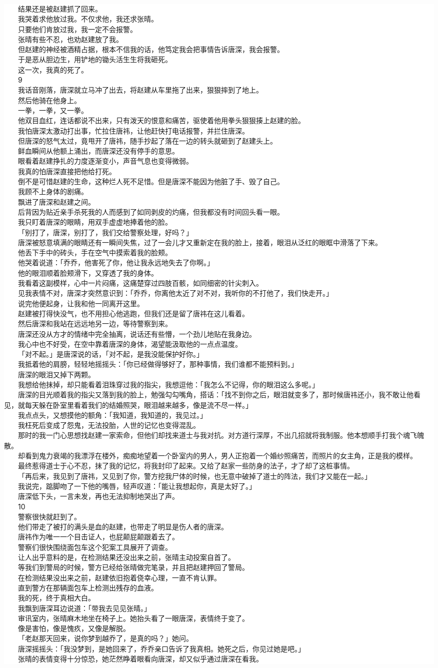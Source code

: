 &emsp;&emsp;结果还是被赵建抓了回来。  
&emsp;&emsp;我哭着求他放过我。不仅求他，我还求张晴。  
&emsp;&emsp;只要他们肯放过我，我一定不会报警。  
&emsp;&emsp;张晴有些不忍，也劝赵建放了我。  
&emsp;&emsp;但赵建的神经被酒精占据，根本不信我的话，他笃定我会把事情告诉唐深，我会报警。  
&emsp;&emsp;于是恶从胆边生，用铲地的锄头活生生将我砸死。  
&emsp;&emsp;这一次，我真的死了。  
&emsp;&emsp;9  
&emsp;&emsp;我话音刚落，唐深就立马冲了出去，将赵建从车里拖了出来，狠狠摔到了地上。  
&emsp;&emsp;然后他骑在他身上。  
&emsp;&emsp;一拳，一拳，又一拳。  
&emsp;&emsp;他双目血红，连话都说不出来，只有泼天的恨意和痛苦，驱使着他用拳头狠狠揍上赵建的脸。  
&emsp;&emsp;我怕唐深太激动打出事，忙拉住唐祎，让他赶快打电话报警，并拦住唐深。  
&emsp;&emsp;但唐深的怒气太过，竟甩开了唐祎，随手抄起了落在一边的转头就砸到了赵建头上。  
&emsp;&emsp;鲜血瞬间从他额上涌出，而唐深还没有停手的意思。  
&emsp;&emsp;眼看着赵建挣扎的力度逐渐变小，声音气息也变得微弱。  
&emsp;&emsp;我真的怕唐深直接把他给打死。  
&emsp;&emsp;倒不是可惜赵建的生命，这种烂人死不足惜。但是唐深不能因为他脏了手、毁了自己。  
&emsp;&emsp;我顾不上身体的剧痛。  
&emsp;&emsp;飘进了唐深和赵建之间。  
&emsp;&emsp;后背因为贴近亲手杀死我的人而感到了如同剥皮的灼痛，但我都没有时间回头看一眼。  
&emsp;&emsp;我只盯着唐深的眼睛，用双手虚虚地捧着他的脸。  
&emsp;&emsp;「别打了，唐深，别打了，我们交给警察处理，好吗？」  
&emsp;&emsp;唐深被怒意填满的眼睛还有一瞬间失焦，过了一会儿才又重新定在我的脸上，接着，眼泪从泛红的眼眶中滑落了下来。  
&emsp;&emsp;他丢下手中的砖头，手在空气中摸索着我的脸颊。  
&emsp;&emsp;他哭着说道：「乔乔，他害死了你，他让我永远地失去了你啊。」  
&emsp;&emsp;他的眼泪顺着脸颊滑下，又穿透了我的身体。  
&emsp;&emsp;我看着这副模样，心中一片闷痛，这痛楚穿过四肢百骸，如同细密的针尖刺入。  
&emsp;&emsp;见我表情不对，唐深才突然意识到：「乔乔，你离他太近了对不对，我听你的不打他了，我们快走开。」  
&emsp;&emsp;说完他便起身，让我和他一同离开这里。  
&emsp;&emsp;赵建被打得快没气，也不用担心他逃跑，但我们还是留了唐祎在这儿看着。  
&emsp;&emsp;然后唐深和我站在远远地另一边，等待警察到来。  
&emsp;&emsp;唐深还没从方才的情绪中完全抽离，说话还有些懵，一个劲儿地贴在我身边。  
&emsp;&emsp;我心中也不好受，在空中靠着唐深的身体，渴望能汲取他的一点点温度。  
&emsp;&emsp;「对不起。」是唐深说的话，「对不起，是我没能保护好你。」  
&emsp;&emsp;我抵着他的肩膀，轻轻地摇摇头：「你已经做得够好了，那种事情，我们谁都不能预料到。」  
&emsp;&emsp;唐深的眼泪又掉下两颗。  
&emsp;&emsp;我想给他抹掉，却只能看着泪珠穿过我的指尖，我想逗他：「我怎么不记得，你的眼泪这么多呢。」  
&emsp;&emsp;唐深的目光顺着我的指尖又落到我的脸上，勉强勾勾嘴角，搭话：「找不到你之后，眼泪就变多了，那时候唐祎还小，我不敢让他看见，就每天躲在卧室里看着我们的结婚照哭，眼泪越来越多，像是流不尽一样。」  
&emsp;&emsp;我点点头，又想摸他的额角：「我知道，我知道的，我见过。」  
&emsp;&emsp;我枉死后变成了怨鬼，无法投胎，人世的记忆也变得混乱。  
&emsp;&emsp;那时的我一门心思想找赵建一家索命，但他们却找来道士与我对抗。对方道行深厚，不出几招就将我制服。他本想顺手打我个魂飞魄散。  
&emsp;&emsp;却看到鬼力衰竭的我漂浮在楼外，痴痴地望着一个卧室内的男人，男人正抱着一个婚纱照痛苦，而照片的女主角，正是我的模样。  
&emsp;&emsp;最终惹得道士于心不忍，抹了我的记忆，将我封印了起来。又给了赵家一些防身的法子，才了却了这桩事情。  
&emsp;&emsp;「再后来，我见到了唐祎，又见到了你，警方挖我尸体的时候，也无意中破掉了道士的阵法，我们才又能在一起。」  
&emsp;&emsp;我说完，踮脚吻了一下他的嘴唇，轻声叹道：「能让我想起你，真是太好了。」  
&emsp;&emsp;唐深低下头，一言未发，再也无法抑制地哭出了声。  
&emsp;&emsp;10  
&emsp;&emsp;警察很快就赶到了。  
&emsp;&emsp;他们带走了被打的满头是血的赵建，也带走了明显是伤人者的唐深。  
&emsp;&emsp;唐祎作为唯一一个目击证人，也屁颠屁颠跟着去了。  
&emsp;&emsp;警察们很快围绕面包车这个犯案工具展开了调查。  
&emsp;&emsp;让人出乎意料的是，在检测结果还没出来之前，张晴主动投案自首了。  
&emsp;&emsp;等我们到警局的时候，警方已经给张晴做完笔录，并且把赵建押回了警局。  
&emsp;&emsp;在检测结果没出来之前，赵建依旧抱着侥幸心理，一直不肯认罪。  
&emsp;&emsp;直到警方在那辆面包车上检测出残存的血液。  
&emsp;&emsp;我的死，终于真相大白。  
&emsp;&emsp;我飘到唐深耳边说道：「带我去见见张晴。」  
&emsp;&emsp;审讯室内，张晴麻木地坐在椅子上。她抬头看了一眼唐深，表情终于变了。  
&emsp;&emsp;像是害怕，像是愧疚，又像是解脱。  
&emsp;&emsp;「老赵那天回来，说你梦到越乔了，是真的吗？」她问。  
&emsp;&emsp;唐深摇摇头：「我没梦到，是她回来了，乔乔亲口告诉了我真相。她死之后，你见过她是吧。」  
&emsp;&emsp;张晴的表情变得十分惊恐，她茫然睁着眼看向唐深，却又似乎通过唐深在看我。  